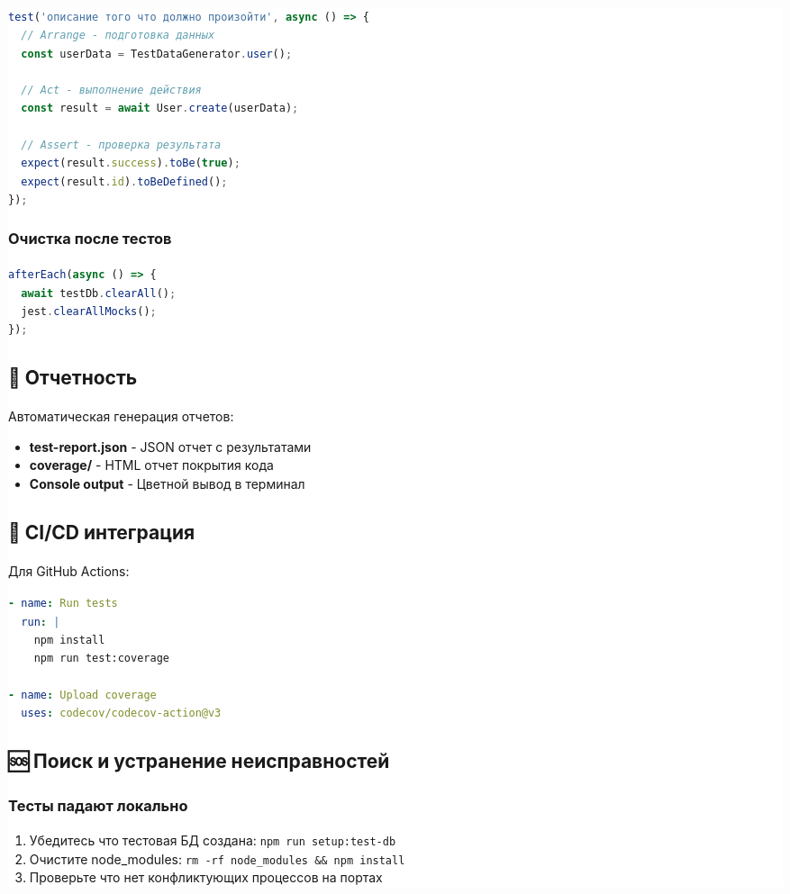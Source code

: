 ```javascript
test('описание того что должно произойти', async () => {
  // Arrange - подготовка данных
  const userData = TestDataGenerator.user();
  
  // Act - выполнение действия
  const result = await User.create(userData);
  
  // Assert - проверка результата
  expect(result.success).toBe(true);
  expect(result.id).toBeDefined();
});
```

### Очистка после тестов

```javascript
afterEach(async () => {
  await testDb.clearAll();
  jest.clearAllMocks();
});
```

## 📝 Отчетность

Автоматическая генерация отчетов:

- **test-report.json** - JSON отчет с результатами
- **coverage/** - HTML отчет покрытия кода
- **Console output** - Цветной вывод в терминал

## 🔧 CI/CD интеграция

Для GitHub Actions:

```yaml
- name: Run tests
  run: |
    npm install
    npm run test:coverage
    
- name: Upload coverage
  uses: codecov/codecov-action@v3
```

## 🆘 Поиск и устранение неисправностей

### Тесты падают локально

1. Убедитесь что тестовая БД создана: `npm run setup:test-db`
2. Очистите node_modules: `rm -rf node_modules && npm install`
3. Проверьте что нет конфликтующих процессов на портах
